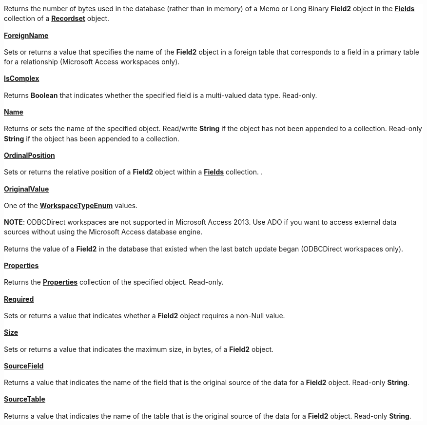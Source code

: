 <td><p>Returns the number of bytes used in the database (rather than in memory) of a Memo or Long Binary <strong>Field2</strong> object in the <strong><a href="fields-collection-dao.md">Fields</a></strong> collection of a <strong><a href="recordset-object-dao.md">Recordset</a></strong> object.</p></td>
</tr>
<tr class="even">
<td><p><strong><a href="field2-foreignname-property-dao.md">ForeignName</a></strong></p></td>
<td><p>Sets or returns a value that specifies the name of the <strong>Field2</strong> object in a foreign table that corresponds to a field in a primary table for a relationship (Microsoft Access workspaces only).</p></td>
</tr>
<tr class="odd">
<td><p><strong><a href="field2-iscomplex-property-dao.md">IsComplex</a></strong></p></td>
<td><p>Returns <strong>Boolean</strong> that indicates whether the specified field is a multi-valued data type. Read-only.</p></td>
</tr>
<tr class="even">
<td><p><strong><a href="field2-name-property-dao.md">Name</a></strong></p></td>
<td><p>Returns or sets the name of the specified object. Read/write <strong>String</strong> if the object has not been appended to a collection. Read-only <strong>String</strong> if the object has been appended to a collection.</p></td>
</tr>
<tr class="odd">
<td><p><strong><a href="field2-ordinalposition-property-dao.md">OrdinalPosition</a></strong></p></td>
<td><p>Sets or returns the relative position of a <strong>Field2</strong> object within a <strong><a href="fields-collection-dao.md">Fields</a></strong> collection. .</p></td>
</tr>
<tr class="even">
<td><p><strong><a href="field2-originalvalue-property-dao.md">OriginalValue</a></strong></p></td>
<td><p>One of the <strong><a href="workspacetypeenum-enumeration-dao.md">WorkspaceTypeEnum</a></strong> values.</p>
<td><p><strong>NOTE</strong>: ODBCDirect workspaces are not supported in Microsoft Access 2013. Use ADO if you want to access external data sources without using the Microsoft Access database engine.</p>
<p>Returns the value of a <strong>Field2</strong> in the database that existed when the last batch update began (ODBCDirect workspaces only).</p></td>
</tr>
<tr class="odd">
<td><p><strong><a href="field2-properties-property-dao.md">Properties</a></strong></p></td>
<td><p>Returns the <strong><a href="properties-collection-dao.md">Properties</a></strong> collection of the specified object. Read-only.</p></td>
</tr>
<tr class="even">
<td><p><strong><a href="field2-required-property-dao.md">Required</a></strong></p></td>
<td><p>Sets or returns a value that indicates whether a <strong>Field2</strong> object requires a non-Null value.</p></td>
</tr>
<tr class="odd">
<td><p><strong><a href="field2-size-property-dao.md">Size</a></strong></p></td>
<td><p>Sets or returns a value that indicates the maximum size, in bytes, of a <strong>Field2</strong> object.</p></td>
</tr>
<tr class="even">
<td><p><strong><a href="field2-sourcefield-property-dao.md">SourceField</a></strong></p></td>
<td><p>Returns a value that indicates the name of the field that is the original source of the data for a <strong>Field2</strong> object. Read-only <strong>String</strong>.</p></td>
</tr>
<tr class="odd">
<td><p><strong><a href="field2-sourcetable-property-dao.md">SourceTable</a></strong></p></td>
<td><p>Returns a value that indicates the name of the table that is the original source of the data for a <strong>Field2</strong> object. Read-only <strong>String</strong>.</p></td>
</tr>
<tr class="even">